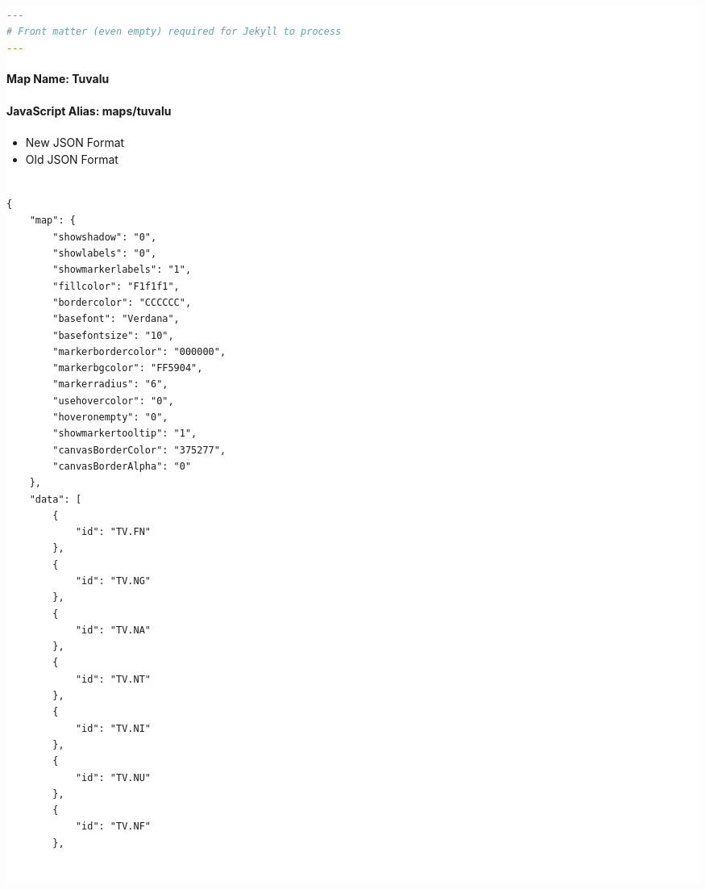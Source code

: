 ```yaml
---
# Front matter (even empty) required for Jekyll to process
---
```


#### Map Name: Tuvalu

#### JavaScript Alias: maps/tuvalu


<div class="code-wrapper">
<ul class='code-tabs'>
    <li class='active'>
        <a data-toggle='new-json'>New JSON Format</a>
    </li>
    <li>
        <a data-toggle='old-json'>Old JSON Format</a>
    </li>
</ul>
<div class='tab-content'>
    <pre class='plain-code'></pre>
    <div class='tab new-json-tab active'>
<pre><code class="language-javascript">
{
    "map": {
        "showshadow": "0",
        "showlabels": "0",
        "showmarkerlabels": "1",
        "fillcolor": "F1f1f1",
        "bordercolor": "CCCCCC",
        "basefont": "Verdana",
        "basefontsize": "10",
        "markerbordercolor": "000000",
        "markerbgcolor": "FF5904",
        "markerradius": "6",
        "usehovercolor": "0",
        "hoveronempty": "0",
        "showmarkertooltip": "1",
        "canvasBorderColor": "375277",
        "canvasBorderAlpha": "0"
    },
    "data": [
        {
            "id": "TV.FN"
        },
        {
            "id": "TV.NG"
        },
        {
            "id": "TV.NA"
        },
        {
            "id": "TV.NT"
        },
        {
            "id": "TV.NI"
        },
        {
            "id": "TV.NU"
        },
        {
            "id": "TV.NF"
        },